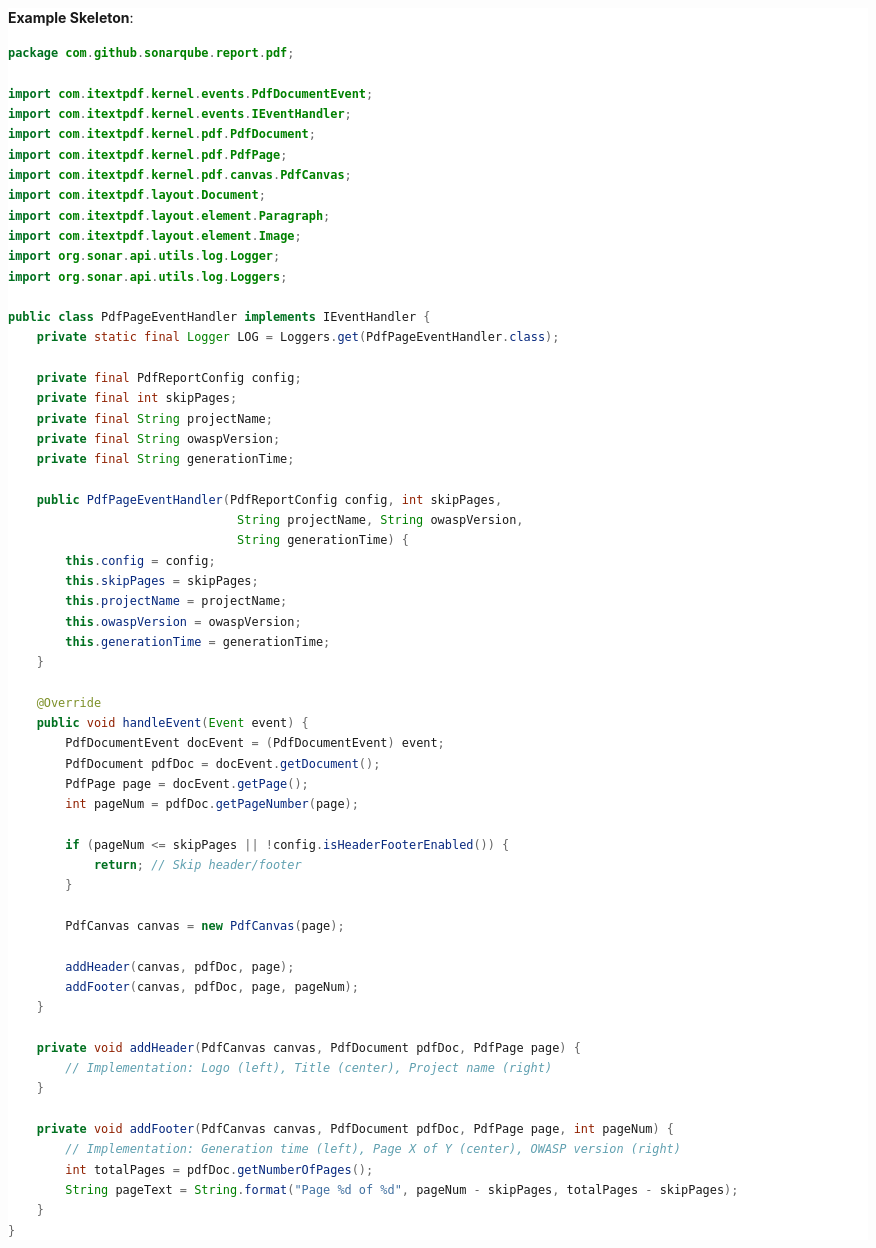 **Example Skeleton**:
```java
package com.github.sonarqube.report.pdf;

import com.itextpdf.kernel.events.PdfDocumentEvent;
import com.itextpdf.kernel.events.IEventHandler;
import com.itextpdf.kernel.pdf.PdfDocument;
import com.itextpdf.kernel.pdf.PdfPage;
import com.itextpdf.kernel.pdf.canvas.PdfCanvas;
import com.itextpdf.layout.Document;
import com.itextpdf.layout.element.Paragraph;
import com.itextpdf.layout.element.Image;
import org.sonar.api.utils.log.Logger;
import org.sonar.api.utils.log.Loggers;

public class PdfPageEventHandler implements IEventHandler {
    private static final Logger LOG = Loggers.get(PdfPageEventHandler.class);

    private final PdfReportConfig config;
    private final int skipPages;
    private final String projectName;
    private final String owaspVersion;
    private final String generationTime;

    public PdfPageEventHandler(PdfReportConfig config, int skipPages,
                                String projectName, String owaspVersion,
                                String generationTime) {
        this.config = config;
        this.skipPages = skipPages;
        this.projectName = projectName;
        this.owaspVersion = owaspVersion;
        this.generationTime = generationTime;
    }

    @Override
    public void handleEvent(Event event) {
        PdfDocumentEvent docEvent = (PdfDocumentEvent) event;
        PdfDocument pdfDoc = docEvent.getDocument();
        PdfPage page = docEvent.getPage();
        int pageNum = pdfDoc.getPageNumber(page);

        if (pageNum <= skipPages || !config.isHeaderFooterEnabled()) {
            return; // Skip header/footer
        }

        PdfCanvas canvas = new PdfCanvas(page);

        addHeader(canvas, pdfDoc, page);
        addFooter(canvas, pdfDoc, page, pageNum);
    }

    private void addHeader(PdfCanvas canvas, PdfDocument pdfDoc, PdfPage page) {
        // Implementation: Logo (left), Title (center), Project name (right)
    }

    private void addFooter(PdfCanvas canvas, PdfDocument pdfDoc, PdfPage page, int pageNum) {
        // Implementation: Generation time (left), Page X of Y (center), OWASP version (right)
        int totalPages = pdfDoc.getNumberOfPages();
        String pageText = String.format("Page %d of %d", pageNum - skipPages, totalPages - skipPages);
    }
}
```
